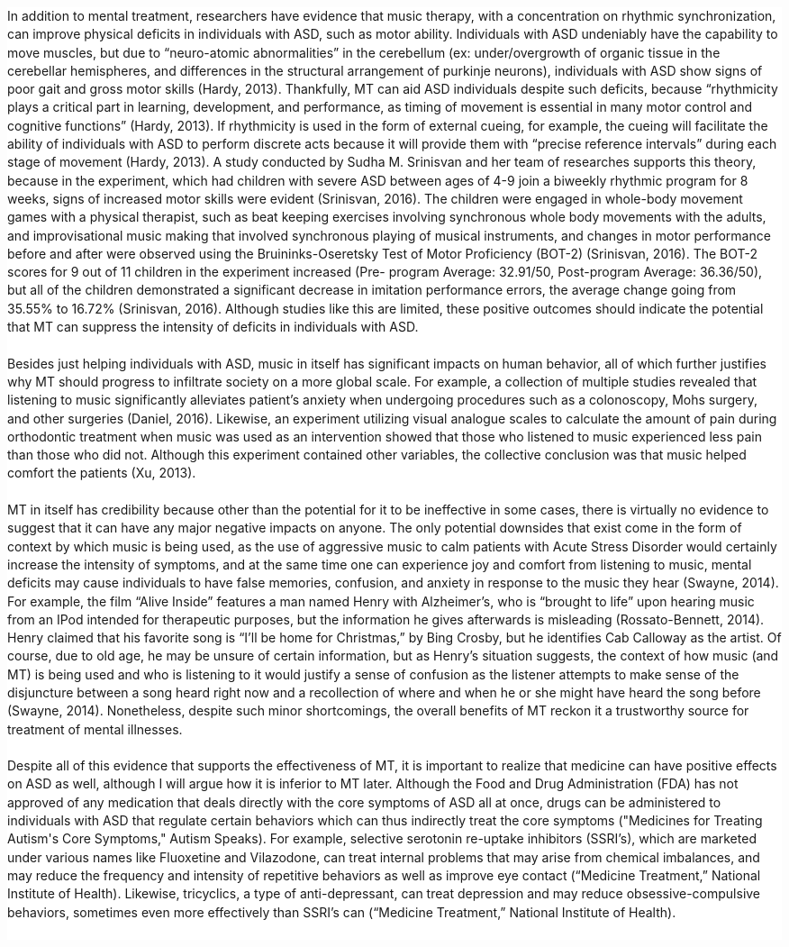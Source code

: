 In addition to mental treatment, researchers have evidence that music therapy, with a concentration on rhythmic synchronization, can improve physical deficits in individuals with ASD, such as motor ability. Individuals with ASD undeniably have the capability to move muscles, but due to “neuro-atomic abnormalities” in the cerebellum (ex: under/overgrowth of organic tissue in the cerebellar hemispheres, and differences in the structural arrangement of purkinje neurons), individuals with ASD show signs of poor gait and gross motor skills (Hardy, 2013). Thankfully, MT can aid ASD individuals despite such deficits, because “rhythmicity plays a critical part in learning, development, and performance, as timing of movement is essential in many motor control and cognitive functions” (Hardy, 2013). If rhythmicity is used in the form of external cueing, for example, the cueing will facilitate the ability of individuals with ASD to perform discrete acts because it will provide them with “precise reference intervals” during each stage of movement (Hardy, 2013). A study conducted by Sudha M. Srinisvan and her team of researches supports this theory, because in the experiment, which had children with severe ASD between ages of 4-9 join a biweekly rhythmic program for 8 weeks, signs of increased motor skills were evident (Srinisvan, 2016). The children were engaged in whole-body movement games with a physical therapist, such as beat keeping exercises involving synchronous whole body movements with the adults, and improvisational music making that involved synchronous playing of musical instruments, and changes in motor performance before and after were observed using the Bruininks-Oseretsky Test of Motor Proficiency (BOT-2) (Srinisvan, 2016). The BOT-2 scores for 9 out of 11 children in the experiment increased (Pre- program Average: 32.91/50, Post-program Average: 36.36/50), but all of the children demonstrated a significant decrease in imitation performance errors, the average change going from 35.55% to 16.72% (Srinisvan, 2016). Although studies like this are limited, these positive outcomes should indicate the potential that MT can suppress the intensity of deficits in individuals with ASD.<br><br>
Besides just helping individuals with ASD, music in itself has significant impacts on human behavior, all of which further justifies why MT should progress to infiltrate society on a more global scale. For example, a collection of multiple studies revealed that listening to music significantly alleviates patient’s anxiety when undergoing procedures such as a colonoscopy, Mohs surgery, and other surgeries (Daniel, 2016). Likewise, an experiment utilizing visual analogue scales to calculate the amount of pain during orthodontic treatment when music was used as an intervention showed that those who listened to music experienced less pain than those who did not. Although this experiment contained other variables, the collective conclusion was that music helped comfort the patients (Xu, 2013).<br><br>
MT in itself has credibility because other than the potential for it to be ineffective in some cases, there is virtually no evidence to suggest that it can have any major negative impacts on anyone. The only potential downsides that exist come in the form of context by which music is being used, as the use of aggressive music to calm patients with Acute Stress Disorder would certainly increase the intensity of symptoms, and at the same time one can experience joy and comfort from listening to music, mental deficits may cause individuals to have false memories, confusion, and anxiety in response to the music they hear (Swayne, 2014). For example, the film “Alive Inside” features a man named Henry with Alzheimer’s, who is “brought to life” upon hearing music from an IPod intended for therapeutic purposes, but the information he gives afterwards is misleading (Rossato-Bennett, 2014). Henry claimed that his favorite song is “I’ll be home for Christmas,” by Bing Crosby, but he identifies Cab Calloway as the artist. Of course, due to old age, he may be unsure of certain information, but as Henry’s situation suggests, the context of how music (and MT) is being used and who is listening to it would justify a sense of confusion as the listener attempts to make sense of the disjuncture between a song heard right now and a recollection of where and when he or she might have heard the song before (Swayne, 2014). Nonetheless, despite such minor shortcomings, the overall benefits of MT reckon it a trustworthy source for treatment of mental illnesses.<br><br>
Despite all of this evidence that supports the effectiveness of MT, it is important to realize that medicine can have positive effects on ASD as well, although I will argue how it is inferior to MT later. Although the Food and Drug Administration (FDA) has not approved of any medication that deals directly with the core symptoms of ASD all at once, drugs can be administered to individuals with ASD that regulate certain behaviors which can thus indirectly treat the core symptoms ("Medicines for Treating Autism's Core Symptoms," Autism Speaks). For example, selective serotonin re-uptake inhibitors (SSRI’s), which are marketed under various names like Fluoxetine and Vilazodone, can treat internal problems that may arise from chemical imbalances, and may reduce the frequency and intensity of repetitive behaviors as well as improve eye contact (“Medicine Treatment,” National Institute of Health). Likewise, tricyclics, a type of anti-depressant, can treat depression and may reduce obsessive-compulsive behaviors, sometimes even more effectively than SSRI’s can (“Medicine Treatment,” National Institute of Health).<br><br>